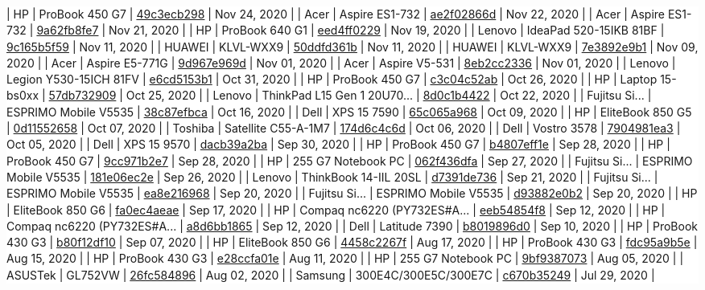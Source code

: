 | HP            | ProBook 450 G7              | [49c3ecb298](https://linux-hardware.org/?probe=49c3ecb298) | Nov 24, 2020 |
| Acer          | Aspire ES1-732              | [ae2f02866d](https://linux-hardware.org/?probe=ae2f02866d) | Nov 22, 2020 |
| Acer          | Aspire ES1-732              | [9a62fb8fe7](https://linux-hardware.org/?probe=9a62fb8fe7) | Nov 21, 2020 |
| HP            | ProBook 640 G1              | [eed4ff0229](https://linux-hardware.org/?probe=eed4ff0229) | Nov 19, 2020 |
| Lenovo        | IdeaPad 520-15IKB 81BF      | [9c165b5f59](https://linux-hardware.org/?probe=9c165b5f59) | Nov 11, 2020 |
| HUAWEI        | KLVL-WXX9                   | [50ddfd361b](https://linux-hardware.org/?probe=50ddfd361b) | Nov 11, 2020 |
| HUAWEI        | KLVL-WXX9                   | [7e3892e9b1](https://linux-hardware.org/?probe=7e3892e9b1) | Nov 09, 2020 |
| Acer          | Aspire E5-771G              | [9d967e969d](https://linux-hardware.org/?probe=9d967e969d) | Nov 01, 2020 |
| Acer          | Aspire V5-531               | [8eb2cc2336](https://linux-hardware.org/?probe=8eb2cc2336) | Nov 01, 2020 |
| Lenovo        | Legion Y530-15ICH 81FV      | [e6cd5153b1](https://linux-hardware.org/?probe=e6cd5153b1) | Oct 31, 2020 |
| HP            | ProBook 450 G7              | [c3c04c52ab](https://linux-hardware.org/?probe=c3c04c52ab) | Oct 26, 2020 |
| HP            | Laptop 15-bs0xx             | [57db732909](https://linux-hardware.org/?probe=57db732909) | Oct 25, 2020 |
| Lenovo        | ThinkPad L15 Gen 1 20U70... | [8d0c1b4422](https://linux-hardware.org/?probe=8d0c1b4422) | Oct 22, 2020 |
| Fujitsu Si... | ESPRIMO Mobile V5535        | [38c87efbca](https://linux-hardware.org/?probe=38c87efbca) | Oct 16, 2020 |
| Dell          | XPS 15 7590                 | [65c065a968](https://linux-hardware.org/?probe=65c065a968) | Oct 09, 2020 |
| HP            | EliteBook 850 G5            | [0d11552658](https://linux-hardware.org/?probe=0d11552658) | Oct 07, 2020 |
| Toshiba       | Satellite C55-A-1M7         | [174d6c4c6d](https://linux-hardware.org/?probe=174d6c4c6d) | Oct 06, 2020 |
| Dell          | Vostro 3578                 | [7904981ea3](https://linux-hardware.org/?probe=7904981ea3) | Oct 05, 2020 |
| Dell          | XPS 15 9570                 | [dacb39a2ba](https://linux-hardware.org/?probe=dacb39a2ba) | Sep 30, 2020 |
| HP            | ProBook 450 G7              | [b4807eff1e](https://linux-hardware.org/?probe=b4807eff1e) | Sep 28, 2020 |
| HP            | ProBook 450 G7              | [9cc971b2e7](https://linux-hardware.org/?probe=9cc971b2e7) | Sep 28, 2020 |
| HP            | 255 G7 Notebook PC          | [062f436dfa](https://linux-hardware.org/?probe=062f436dfa) | Sep 27, 2020 |
| Fujitsu Si... | ESPRIMO Mobile V5535        | [181e06ec2e](https://linux-hardware.org/?probe=181e06ec2e) | Sep 26, 2020 |
| Lenovo        | ThinkBook 14-IIL 20SL       | [d7391de736](https://linux-hardware.org/?probe=d7391de736) | Sep 21, 2020 |
| Fujitsu Si... | ESPRIMO Mobile V5535        | [ea8e216968](https://linux-hardware.org/?probe=ea8e216968) | Sep 20, 2020 |
| Fujitsu Si... | ESPRIMO Mobile V5535        | [d93882e0b2](https://linux-hardware.org/?probe=d93882e0b2) | Sep 20, 2020 |
| HP            | EliteBook 850 G6            | [fa0ec4aeae](https://linux-hardware.org/?probe=fa0ec4aeae) | Sep 17, 2020 |
| HP            | Compaq nc6220 (PY732ES#A... | [eeb54854f8](https://linux-hardware.org/?probe=eeb54854f8) | Sep 12, 2020 |
| HP            | Compaq nc6220 (PY732ES#A... | [a8d6bb1865](https://linux-hardware.org/?probe=a8d6bb1865) | Sep 12, 2020 |
| Dell          | Latitude 7390               | [b8019896d0](https://linux-hardware.org/?probe=b8019896d0) | Sep 10, 2020 |
| HP            | ProBook 430 G3              | [b80f12df10](https://linux-hardware.org/?probe=b80f12df10) | Sep 07, 2020 |
| HP            | EliteBook 850 G6            | [4458c2267f](https://linux-hardware.org/?probe=4458c2267f) | Aug 17, 2020 |
| HP            | ProBook 430 G3              | [fdc95a9b5e](https://linux-hardware.org/?probe=fdc95a9b5e) | Aug 15, 2020 |
| HP            | ProBook 430 G3              | [e28ccfa01e](https://linux-hardware.org/?probe=e28ccfa01e) | Aug 11, 2020 |
| HP            | 255 G7 Notebook PC          | [9bf9387073](https://linux-hardware.org/?probe=9bf9387073) | Aug 05, 2020 |
| ASUSTek       | GL752VW                     | [26fc584896](https://linux-hardware.org/?probe=26fc584896) | Aug 02, 2020 |
| Samsung       | 300E4C/300E5C/300E7C        | [c670b35249](https://linux-hardware.org/?probe=c670b35249) | Jul 29, 2020 |